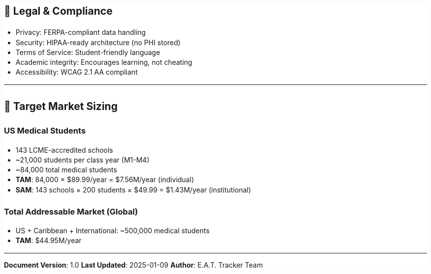 
## 📝 Legal & Compliance

- Privacy: FERPA-compliant data handling
- Security: HIPAA-ready architecture (no PHI stored)
- Terms of Service: Student-friendly language
- Academic integrity: Encourages learning, not cheating
- Accessibility: WCAG 2.1 AA compliant

---

## 🎯 Target Market Sizing

### US Medical Students
- 143 LCME-accredited schools
- ~21,000 students per class year (M1-M4)
- ~84,000 total medical students
- **TAM**: 84,000 × $89.99/year = $7.56M/year (individual)
- **SAM**: 143 schools × 200 students × $49.99 = $1.43M/year (institutional)

### Total Addressable Market (Global)
- US + Caribbean + International: ~500,000 medical students
- **TAM**: $44.95M/year

---

**Document Version**: 1.0
**Last Updated**: 2025-01-09
**Author**: E.A.T. Tracker Team
